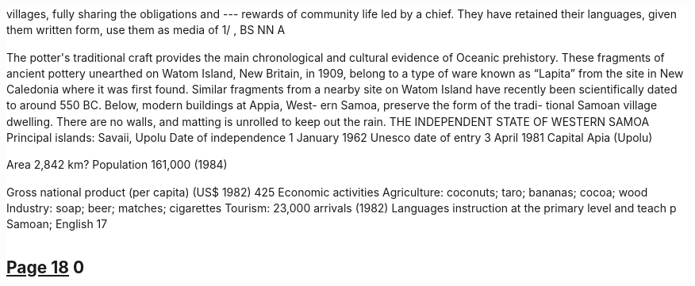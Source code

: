 villages, fully sharing the obligations and 
--- rewards of community life led by a chief. 
They have retained their languages, given 
them written form, use them as media of 
1/ 
, 
BS 
NN A
  
The potter's traditional craft provides the 
main chronological and cultural evidence 
of Oceanic prehistory. These fragments of 
ancient pottery unearthed on Watom 
Island, New Britain, in 1909, belong to a 
type of ware known as “Lapita” from the 
site in New Caledonia where it was first 
found. Similar fragments from a nearby 
site on Watom Island have recently been 
scientifically dated to around 550 BC. 
Below, modern buildings at Appia, West- 
ern Samoa, preserve the form of the tradi- 
tional Samoan village dwelling. There are 
no walls, and matting is unrolled to keep 
out the rain. 
THE INDEPENDENT STATE OF WESTERN 
SAMOA 
Principal islands: Savaii, Upolu 
Date of independence 
1 January 1962 
Unesco date of entry 
3 April 1981 
Capital 
Apia (Upolu) 
 
Area 
2,842 km? 
Population 
161,000 (1984) 
 
Gross national product (per capita) 
(US$ 1982) 
425 
Economic activities 
Agriculture: coconuts; taro; bananas; cocoa; 
wood 
Industry: soap; beer; matches; cigarettes 
Tourism: 23,000 arrivals (1982) 
Languages 
instruction at the primary level and teach p Samoan; English 
17

## [Page 18](070725engo.pdf#page=18) 0
